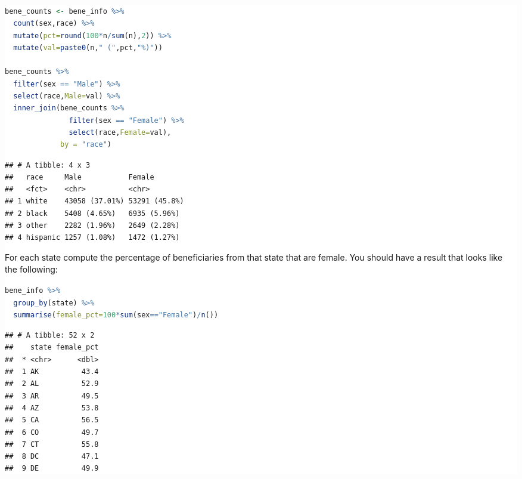 ``` r
bene_counts <- bene_info %>% 
  count(sex,race) %>% 
  mutate(pct=round(100*n/sum(n),2)) %>% 
  mutate(val=paste0(n," (",pct,"%)"))

bene_counts %>% 
  filter(sex == "Male") %>% 
  select(race,Male=val) %>% 
  inner_join(bene_counts %>% 
               filter(sex == "Female") %>% 
               select(race,Female=val),
             by = "race")
```

    ## # A tibble: 4 x 3
    ##   race     Male           Female       
    ##   <fct>    <chr>          <chr>        
    ## 1 white    43058 (37.01%) 53291 (45.8%)
    ## 2 black    5408 (4.65%)   6935 (5.96%) 
    ## 3 other    2282 (1.96%)   2649 (2.28%) 
    ## 4 hispanic 1257 (1.08%)   1472 (1.27%)

For each state compute the percentage of beneficiaries from that state
that are female. You should have a result that looks like the following:

``` r
bene_info %>% 
  group_by(state) %>% 
  summarise(female_pct=100*sum(sex=="Female")/n()) 
```

    ## # A tibble: 52 x 2
    ##    state female_pct
    ##  * <chr>      <dbl>
    ##  1 AK          43.4
    ##  2 AL          52.9
    ##  3 AR          49.5
    ##  4 AZ          53.8
    ##  5 CA          56.5
    ##  6 CO          49.7
    ##  7 CT          55.8
    ##  8 DC          47.1
    ##  9 DE          49.9
